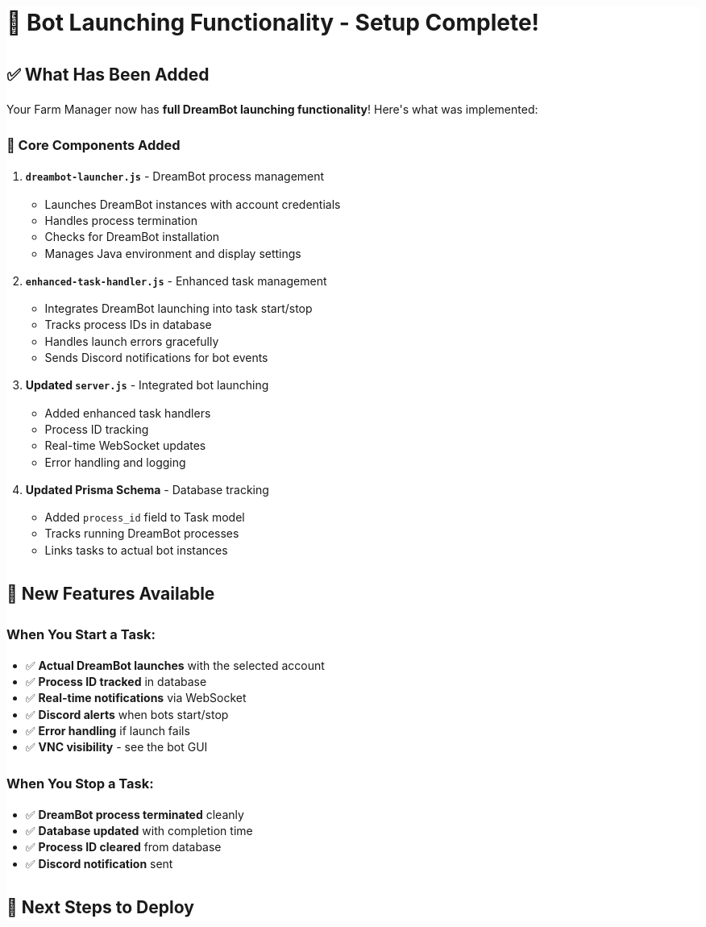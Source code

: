 # 🚀 Bot Launching Functionality - Setup Complete!

## ✅ What Has Been Added

Your Farm Manager now has **full DreamBot launching functionality**! Here's what was implemented:

### 🔧 Core Components Added

1. **`dreambot-launcher.js`** - DreamBot process management
   - Launches DreamBot instances with account credentials
   - Handles process termination
   - Checks for DreamBot installation
   - Manages Java environment and display settings

2. **`enhanced-task-handler.js`** - Enhanced task management
   - Integrates DreamBot launching into task start/stop
   - Tracks process IDs in database
   - Handles launch errors gracefully
   - Sends Discord notifications for bot events

3. **Updated `server.js`** - Integrated bot launching
   - Added enhanced task handlers
   - Process ID tracking
   - Real-time WebSocket updates
   - Error handling and logging

4. **Updated Prisma Schema** - Database tracking
   - Added `process_id` field to Task model
   - Tracks running DreamBot processes
   - Links tasks to actual bot instances

## 🎯 New Features Available

### When You Start a Task:
- ✅ **Actual DreamBot launches** with the selected account
- ✅ **Process ID tracked** in database
- ✅ **Real-time notifications** via WebSocket
- ✅ **Discord alerts** when bots start/stop
- ✅ **Error handling** if launch fails
- ✅ **VNC visibility** - see the bot GUI

### When You Stop a Task:
- ✅ **DreamBot process terminated** cleanly
- ✅ **Database updated** with completion time
- ✅ **Process ID cleared** from database
- ✅ **Discord notification** sent

## 🚀 Next Steps to Deploy
